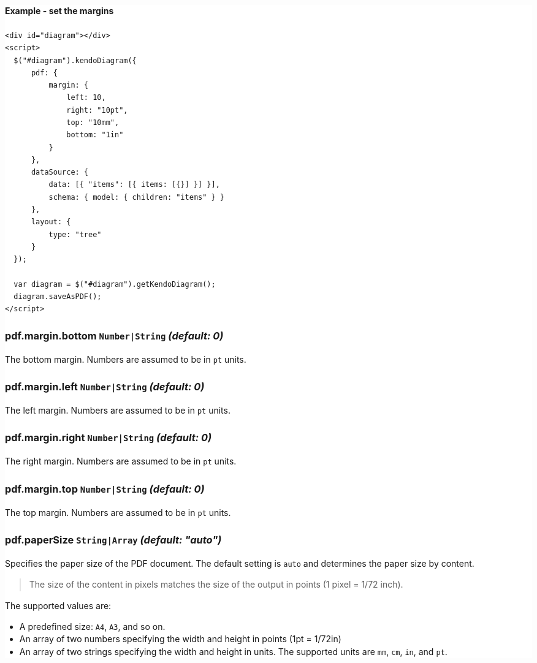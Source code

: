 #### Example - set the margins
    <div id="diagram"></div>
    <script>
      $("#diagram").kendoDiagram({
          pdf: {
              margin: {
                  left: 10,
                  right: "10pt",
                  top: "10mm",
                  bottom: "1in"
              }
          },
          dataSource: {
              data: [{ "items": [{ items: [{}] }] }],
              schema: { model: { children: "items" } }
          },
          layout: {
              type: "tree"
          }
      });

      var diagram = $("#diagram").getKendoDiagram();
      diagram.saveAsPDF();
    </script>

### pdf.margin.bottom `Number|String` *(default: 0)*

The bottom margin. Numbers are assumed to be in `pt` units.

### pdf.margin.left `Number|String` *(default: 0)*

The left margin. Numbers are assumed to be in `pt` units.

### pdf.margin.right `Number|String` *(default: 0)*

The right margin. Numbers are assumed to be in `pt` units.

### pdf.margin.top `Number|String` *(default: 0)*

The top margin. Numbers are assumed to be in `pt` units.

### pdf.paperSize `String|Array` *(default: "auto")*

Specifies the paper size of the PDF document. The default setting is `auto` and determines the paper size by content.

> The size of the content in pixels matches the size of the output in points (1 pixel = 1/72 inch).

The supported values are:

* A predefined size: `A4`, `A3`, and so on.
* An array of two numbers specifying the width and height in points (1pt = 1/72in)
* An array of two strings specifying the width and height in units.
  The supported units are `mm`, `cm`, `in`, and `pt`.
